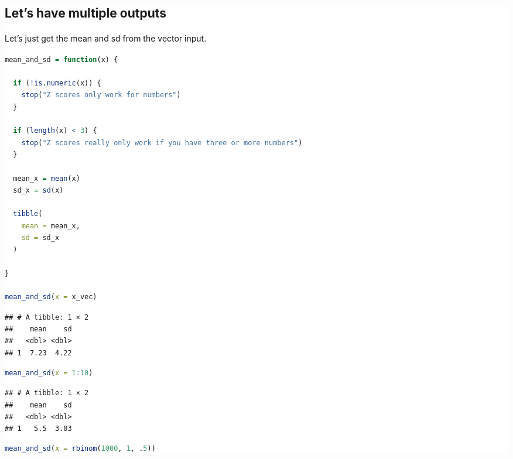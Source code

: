 ## Let’s have multiple outputs

Let’s just get the mean and sd from the vector input.

``` r
mean_and_sd = function(x) {

  if (!is.numeric(x)) {
    stop("Z scores only work for numbers")
  }
  
  if (length(x) < 3) {
    stop("Z scores really only work if you have three or more numbers")
  }
  
  mean_x = mean(x)
  sd_x = sd(x)
  
  tibble(
    mean = mean_x,
    sd = sd_x
  )
  
}

mean_and_sd(x = x_vec)
```

    ## # A tibble: 1 × 2
    ##    mean    sd
    ##   <dbl> <dbl>
    ## 1  7.23  4.22

``` r
mean_and_sd(x = 1:10)
```

    ## # A tibble: 1 × 2
    ##    mean    sd
    ##   <dbl> <dbl>
    ## 1   5.5  3.03

``` r
mean_and_sd(x = rbinom(1000, 1, .5))
```
